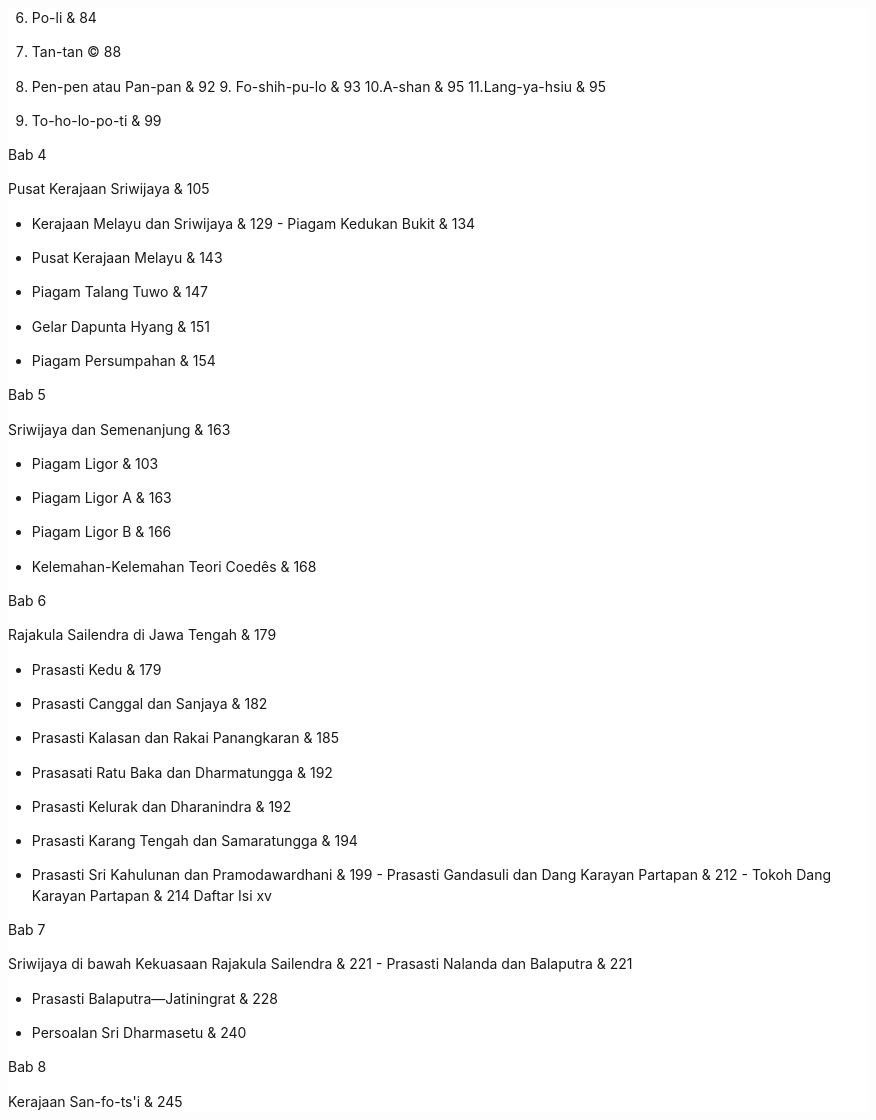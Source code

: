 6. Po-li & 84

7. Tan-tan © 88

8. Pen-pen atau Pan-pan & 92 9. Fo-shih-pu-lo & 93 10.A-shan & 95 11.Lang-ya-hsiu & 95

12. To-ho-lo-po-ti & 99

Bab 4

Pusat Kerajaan Sriwijaya & 105

- Kerajaan Melayu dan Sriwijaya & 129 - Piagam Kedukan Bukit & 134

- Pusat Kerajaan Melayu & 143

- Piagam Talang Tuwo & 147

- Gelar Dapunta Hyang & 151

- Piagam Persumpahan & 154

Bab 5

Sriwijaya dan Semenanjung & 163

- Piagam Ligor & 103

- Piagam Ligor A & 163

- Piagam Ligor B & 166

- Kelemahan-Kelemahan Teori Coedês & 168

Bab 6

Rajakula Sailendra di Jawa Tengah & 179

- Prasasti Kedu & 179

- Prasasti Canggal dan Sanjaya & 182

- Prasasti Kalasan dan Rakai Panangkaran & 185

- Prasasati Ratu Baka dan Dharmatungga & 192

- Prasasti Kelurak dan Dharanindra & 192

- Prasasti Karang Tengah dan Samaratungga & 194

- Prasasti Sri Kahulunan dan Pramodawardhani & 199 - Prasasti Gandasuli dan Dang Karayan Partapan & 212 - Tokoh Dang Karayan Partapan & 214 Daftar Isi xv

Bab 7

Sriwijaya di bawah Kekuasaan Rajakula Sailendra & 221 - Prasasti Nalanda dan Balaputra & 221

- Prasasti Balaputra—Jatiningrat & 228

- Persoalan Sri Dharmasetu & 240

Bab 8

Kerajaan San-fo-ts'i & 245
